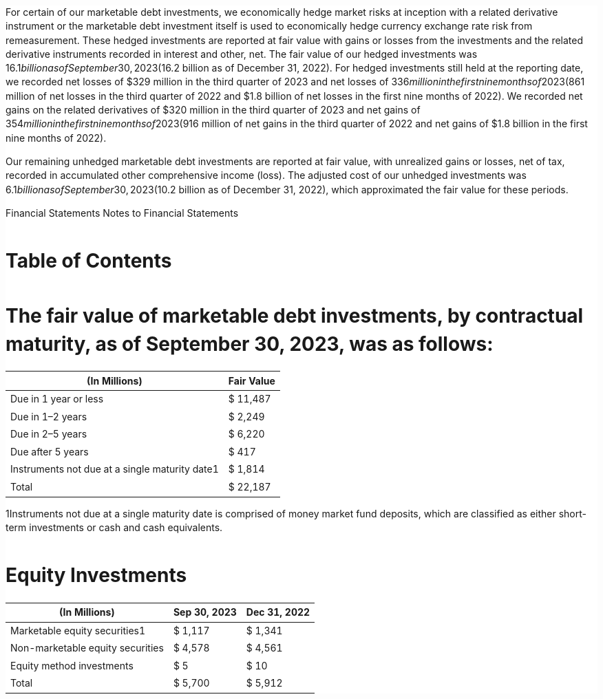 For certain of our marketable debt investments, we economically hedge market risks at inception with a related derivative instrument or the marketable debt investment itself is used to economically hedge currency exchange rate risk from remeasurement. These hedged investments are reported at fair value with gains or losses from the investments and the related derivative instruments recorded in interest and other, net. The fair value of our hedged investments was $16.1 billion as of September 30, 2023 ($16.2 billion as of December 31, 2022). For hedged investments still held at the reporting date, we recorded net losses of $329 million in the third quarter of 2023 and net losses of $336 million in the first nine months of 2023 ($861 million of net losses in the third quarter of 2022 and $1.8 billion of net losses in the first nine months of 2022). We recorded net gains on the related derivatives of $320 million in the third quarter of 2023 and net gains of $354 million in the first nine months of 2023 ($916 million of net gains in the third quarter of 2022 and net gains of $1.8 billion in the first nine months of 2022).

Our remaining unhedged marketable debt investments are reported at fair value, with unrealized gains or losses, net of tax, recorded in accumulated other comprehensive income (loss). The adjusted cost of our unhedged investments was $6.1 billion as of September 30, 2023 ($10.2 billion as of December 31, 2022), which approximated the fair value for these periods.

Financial Statements Notes to Financial Statements
# Table of Contents

# The fair value of marketable debt investments, by contractual maturity, as of September 30, 2023, was as follows:

|(In Millions)|Fair Value|
|---|---|
|Due in 1 year or less|$ 11,487|
|Due in 1–2 years|$ 2,249|
|Due in 2–5 years|$ 6,220|
|Due after 5 years|$ 417|
|Instruments not due at a single maturity date1|$ 1,814|
|Total|$ 22,187|

1Instruments not due at a single maturity date is comprised of money market fund deposits, which are classified as either short-term investments or cash and cash equivalents.

# Equity Investments

|(In Millions)|Sep 30, 2023|Dec 31, 2022|
|---|---|---|
|Marketable equity securities1|$ 1,117|$ 1,341|
|Non-marketable equity securities|$ 4,578|$ 4,561|
|Equity method investments|$ 5|$ 10|
|Total|$ 5,700|$ 5,912|
